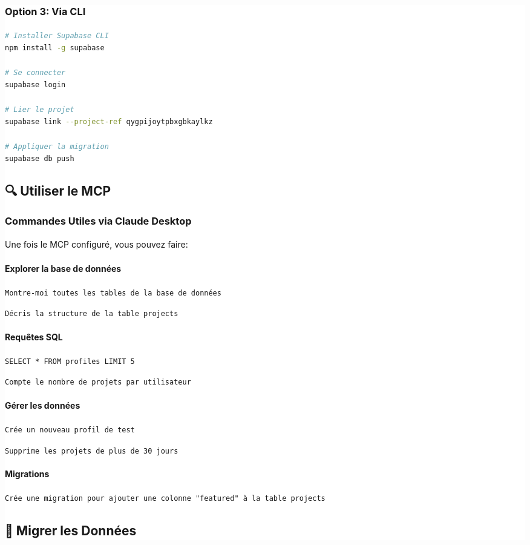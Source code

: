 ### Option 3: Via CLI

```bash
# Installer Supabase CLI
npm install -g supabase

# Se connecter
supabase login

# Lier le projet
supabase link --project-ref qygpijoytpbxgbkaylkz

# Appliquer la migration
supabase db push
```

## 🔍 Utiliser le MCP

### Commandes Utiles via Claude Desktop

Une fois le MCP configuré, vous pouvez faire:

#### Explorer la base de données
```
Montre-moi toutes les tables de la base de données
```

```
Décris la structure de la table projects
```

#### Requêtes SQL
```
SELECT * FROM profiles LIMIT 5
```

```
Compte le nombre de projets par utilisateur
```

#### Gérer les données
```
Crée un nouveau profil de test
```

```
Supprime les projets de plus de 30 jours
```

#### Migrations
```
Crée une migration pour ajouter une colonne "featured" à la table projects
```

## 💾 Migrer les Données

